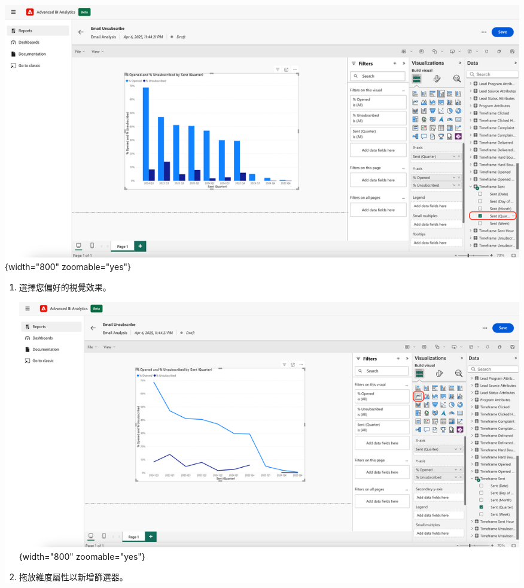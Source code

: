    ![](assets/advanced-bi-analytics-overview-4.png){width="800" zoomable="yes"}

1. 選擇您偏好的視覺效果。

   ![](assets/advanced-bi-analytics-overview-5.png){width="800" zoomable="yes"}

1. 拖放維度屬性以新增篩選器。
